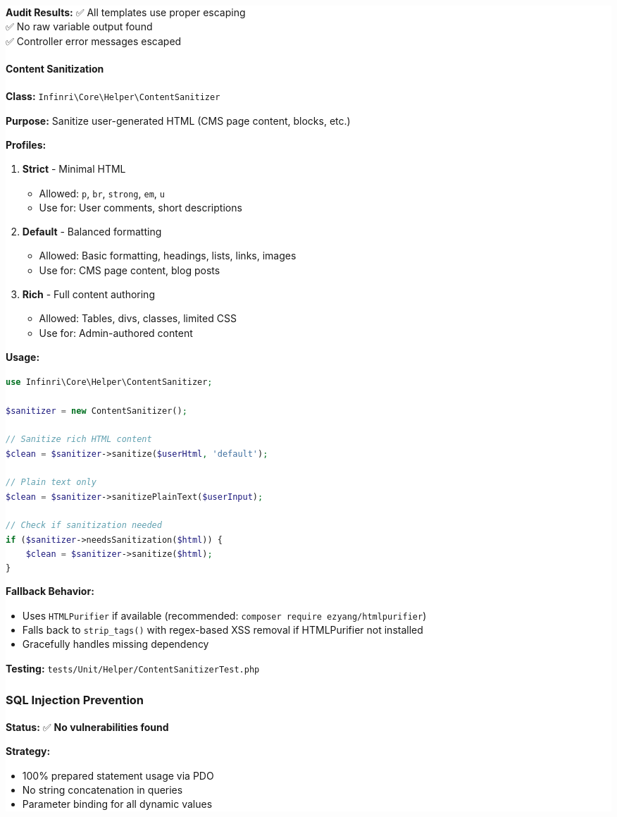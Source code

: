 **Audit Results:**
✅ All templates use proper escaping  
✅ No raw variable output found  
✅ Controller error messages escaped

#### Content Sanitization

**Class:** `Infinri\Core\Helper\ContentSanitizer`

**Purpose:** Sanitize user-generated HTML (CMS page content, blocks, etc.)

**Profiles:**

1. **Strict** - Minimal HTML
   - Allowed: `p`, `br`, `strong`, `em`, `u`
   - Use for: User comments, short descriptions

2. **Default** - Balanced formatting
   - Allowed: Basic formatting, headings, lists, links, images
   - Use for: CMS page content, blog posts

3. **Rich** - Full content authoring
   - Allowed: Tables, divs, classes, limited CSS
   - Use for: Admin-authored content

**Usage:**
```php
use Infinri\Core\Helper\ContentSanitizer;

$sanitizer = new ContentSanitizer();

// Sanitize rich HTML content
$clean = $sanitizer->sanitize($userHtml, 'default');

// Plain text only
$clean = $sanitizer->sanitizePlainText($userInput);

// Check if sanitization needed
if ($sanitizer->needsSanitization($html)) {
    $clean = $sanitizer->sanitize($html);
}
```

**Fallback Behavior:**
- Uses `HTMLPurifier` if available (recommended: `composer require ezyang/htmlpurifier`)
- Falls back to `strip_tags()` with regex-based XSS removal if HTMLPurifier not installed
- Gracefully handles missing dependency

**Testing:** `tests/Unit/Helper/ContentSanitizerTest.php`

### SQL Injection Prevention

**Status:** ✅ **No vulnerabilities found**

**Strategy:**
- 100% prepared statement usage via PDO
- No string concatenation in queries
- Parameter binding for all dynamic values
